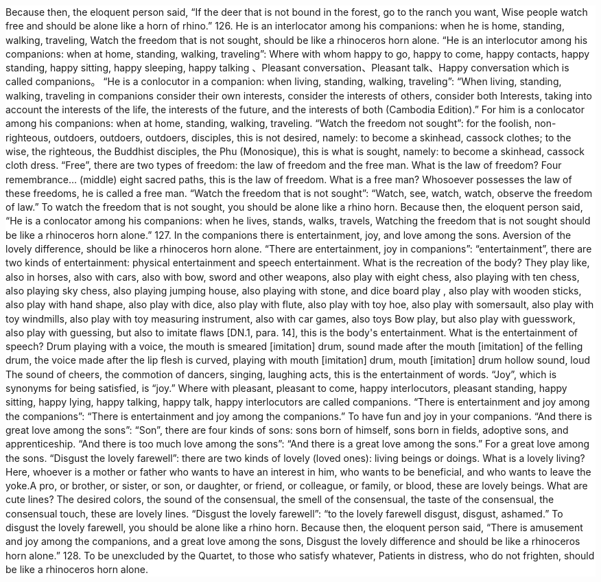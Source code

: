  Because then, the eloquent person said,
 “If the deer that is not bound in the forest, go to the ranch you want,
 Wise people watch free and should be alone like a horn of rhino.”
 126. He is an interlocator among his companions: when he is home, standing, walking, traveling,
 Watch the freedom that is not sought, should be like a rhinoceros horn alone.
 “He is an interlocutor among his companions: when at home, standing, walking, traveling”: Where with whom happy to go, happy to come, happy contacts, happy standing, happy sitting, happy sleeping, happy talking 、Pleasant conversation、Pleasant talk、Happy conversation which is called companions。 “He is a conlocutor in a companion: when living, standing, walking, traveling”: “When living, standing, walking, traveling in companions consider their own interests, consider the interests of others, consider both Interests, taking into account the interests of the life, the interests of the future, and the interests of both (Cambodia Edition).” For him is a conlocator among his companions: when at home, standing, walking, traveling.
 “Watch the freedom not sought”: for the foolish, non-righteous, outdoers, outdoers, outdoers, disciples, this is not desired, namely: to become a skinhead, cassock clothes; to the wise, the righteous, the Buddhist disciples, the Phu (Monosique), this is what is sought, namely: to become a skinhead, cassock cloth dress. “Free”, there are two types of freedom: the law of freedom and the free man. What is the law of freedom? Four remembrance... (middle) eight sacred paths, this is the law of freedom. What is a free man? Whosoever possesses the law of these freedoms, he is called a free man. “Watch the freedom that is not sought”: “Watch, see, watch, watch, observe the freedom of law.” To watch the freedom that is not sought, you should be alone like a rhino horn.
 Because then, the eloquent person said,
 “He is a conlocator among his companions: when he lives, stands, walks, travels,
 Watching the freedom that is not sought should be like a rhinoceros horn alone.”
 127. In the companions there is entertainment, joy, and love among the sons.
 Aversion of the lovely difference, should be like a rhinoceros horn alone.
 “There are entertainment, joy in companions”: “entertainment”, there are two kinds of entertainment: physical entertainment and speech entertainment. What is the recreation of the body? They play like, also in horses, also with cars, also with bow, sword and other weapons, also play with eight chess, also playing with ten chess, also playing sky chess, also playing jumping house, also playing with stone, and dice board play , also play with wooden sticks, also play with hand shape, also play with dice, also play with flute, also play with toy hoe, also play with somersault, also play with toy windmills, also play with toy measuring instrument, also with car games, also toys Bow play, but also play with guesswork, also play with guessing, but also to imitate flaws [DN.1, para. 14], this is the body's entertainment.
 What is the entertainment of speech? Drum playing with a voice, the mouth is smeared [imitation] drum, sound made after the mouth [imitation] of the felling drum, the voice made after the lip flesh is curved, playing with mouth [imitation] drum, mouth [imitation] drum hollow sound, loud The sound of cheers, the commotion of dancers, singing, laughing acts, this is the entertainment of words.
 “Joy”, which is synonyms for being satisfied, is “joy.” Where with pleasant, pleasant to come, happy interlocutors, pleasant standing, happy sitting, happy lying, happy talking, happy talk, happy interlocutors are called companions. “There is entertainment and joy among the companions”: “There is entertainment and joy among the companions.” To have fun and joy in your companions.
 “And there is great love among the sons”: “Son”, there are four kinds of sons: sons born of himself, sons born in fields, adoptive sons, and apprenticeship. “And there is too much love among the sons”: “And there is a great love among the sons.” For a great love among the sons.
 “Disgust the lovely farewell”: there are two kinds of lovely (loved ones): living beings or doings. What is a lovely living? Here, whoever is a mother or father who wants to have an interest in him, who wants to be beneficial, and who wants to leave the yoke.A pro, or brother, or sister, or son, or daughter, or friend, or colleague, or family, or blood, these are lovely beings.
 What are cute lines? The desired colors, the sound of the consensual, the smell of the consensual, the taste of the consensual, the consensual touch, these are lovely lines. “Disgust the lovely farewell”: “to the lovely farewell disgust, disgust, ashamed.” To disgust the lovely farewell, you should be alone like a rhino horn.
 Because then, the eloquent person said,
 “There is amusement and joy among the companions, and a great love among the sons,
 Disgust the lovely difference and should be like a rhinoceros horn alone.”
 128. To be unexcluded by the Quartet, to those who satisfy whatever,
 Patients in distress, who do not frighten, should be like a rhinoceros horn alone.